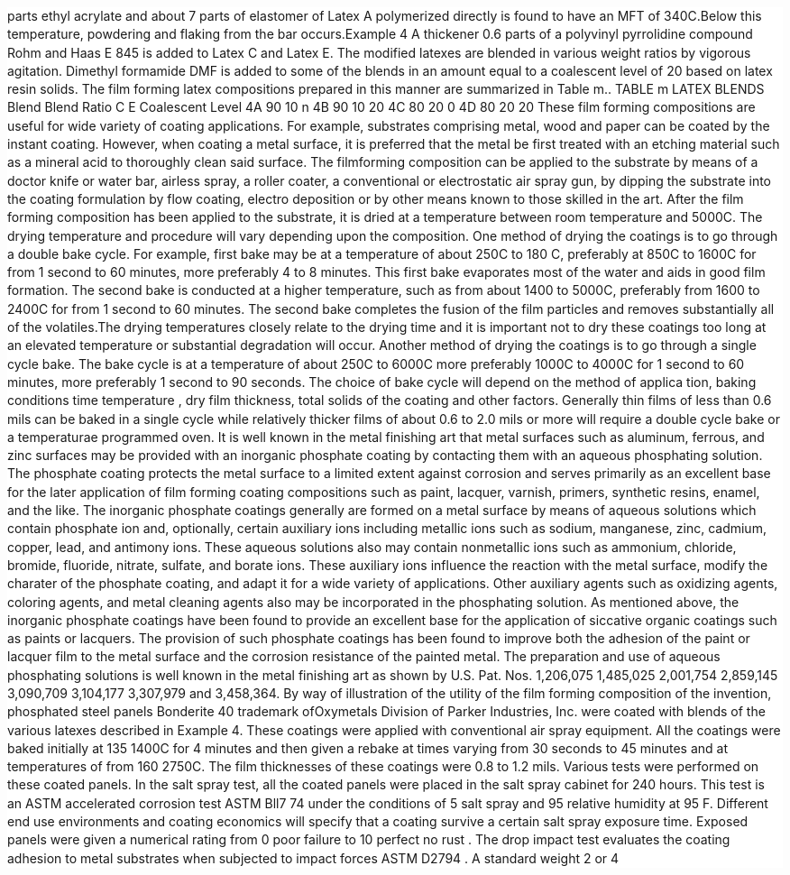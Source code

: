 parts ethyl acrylate and about 7 parts of elastomer of Latex A polymerized directly is found to have an MFT of 340C.Below this temperature, powdering and flaking from the bar occurs.Example 4 A thickener 0.6 parts of a polyvinyl pyrrolidine compound Rohm and Haas E 845 is added to Latex C and Latex E. The modified latexes are blended in various weight ratios by vigorous agitation. Dimethyl formamide DMF is added to some of the blends in an amount equal to a coalescent level of 20 based on latex resin solids. The film forming latex compositions prepared in this manner are summarized in Table m.. TABLE m LATEX BLENDS Blend Blend Ratio C E Coalescent Level 4A 90 10 n 4B 90 10 20 4C 80 20 0 4D 80 20 20 These film forming compositions are useful for wide variety of coating applications. For example, substrates comprising metal, wood and paper can be coated by the instant coating. However, when coating a metal surface, it is preferred that the metal be first treated with an etching material such as a mineral acid to thoroughly clean said surface. The filmforming composition can be applied to the substrate by means of a doctor knife or water bar, airless spray, a roller coater, a conventional or electrostatic air spray gun, by dipping the substrate into the coating formulation by flow coating, electro deposition or by other means known to those skilled in the art. After the film forming composition has been applied to the substrate, it is dried at a temperature between room temperature and 5000C. The drying temperature and procedure will vary depending upon the composition. One method of drying the coatings is to go through a double bake cycle. For example, first bake may be at a temperature of about 250C to 180 C, preferably at 850C to 1600C for from 1 second to 60 minutes, more preferably 4 to 8 minutes. This first bake evaporates most of the water and aids in good film formation. The second bake is conducted at a higher temperature, such as from about 1400 to 5000C, preferably from 1600 to 2400C for from 1 second to 60 minutes. The second bake completes the fusion of the film particles and removes substantially all of the volatiles.The drying temperatures closely relate to the drying time and it is important not to dry these coatings too long at an elevated temperature or substantial degradation will occur. Another method of drying the coatings is to go through a single cycle bake. The bake cycle is at a temperature of about 250C to 6000C more preferably 1000C to 4000C for 1 second to 60 minutes, more preferably 1 second to 90 seconds. The choice of bake cycle will depend on the method of applica tion, baking conditions time temperature , dry film thickness, total solids of the coating and other factors. Generally thin films of less than 0.6 mils can be baked in a single cycle while relatively thicker films of about 0.6 to 2.0 mils or more will require a double cycle bake or a temperaturae programmed oven. It is well known in the metal finishing art that metal surfaces such as aluminum, ferrous, and zinc surfaces may be provided with an inorganic phosphate coating by contacting them with an aqueous phosphating solution. The phosphate coating protects the metal surface to a limited extent against corrosion and serves primarily as an excellent base for the later application of film forming coating compositions such as paint, lacquer, varnish, primers, synthetic resins, enamel, and the like. The inorganic phosphate coatings generally are formed on a metal surface by means of aqueous solutions which contain phosphate ion and, optionally, certain auxiliary ions including metallic ions such as sodium, manganese, zinc, cadmium, copper, lead, and antimony ions. These aqueous solutions also may contain nonmetallic ions such as ammonium, chloride, bromide, fluoride, nitrate, sulfate, and borate ions. These auxiliary ions influence the reaction with the metal surface, modify the charater of the phosphate coating, and adapt it for a wide variety of applications. Other auxiliary agents such as oxidizing agents, coloring agents, and metal cleaning agents also may be incorporated in the phosphating solution. As mentioned above, the inorganic phosphate coatings have been found to provide an excellent base for the application of siccative organic coatings such as paints or lacquers. The provision of such phosphate coatings has been found to improve both the adhesion of the paint or lacquer film to the metal surface and the corrosion resistance of the painted metal. The preparation and use of aqueous phosphating solutions is well known in the metal finishing art as shown by U.S. Pat. Nos. 1,206,075 1,485,025 2,001,754 2,859,145 3,090,709 3,104,177 3,307,979 and 3,458,364. By way of illustration of the utility of the film forming composition of the invention, phosphated steel panels Bonderite 40 trademark ofOxymetals Division of Parker Industries, Inc. were coated with blends of the various latexes described in Example 4. These coatings were applied with conventional air spray equipment. All the coatings were baked initially at 135 1400C for 4 minutes and then given a rebake at times varying from 30 seconds to 45 minutes and at temperatures of from 160 2750C. The film thicknesses of these coatings were 0.8 to 1.2 mils. Various tests were performed on these coated panels. In the salt spray test, all the coated panels were placed in the salt spray cabinet for 240 hours. This test is an ASTM accelerated corrosion test ASTM Bll7 74 under the conditions of 5 salt spray and 95 relative humidity at 95 F. Different end use environments and coating economics will specify that a coating survive a certain salt spray exposure time. Exposed panels were given a numerical rating from 0 poor failure to 10 perfect no rust . The drop impact test evaluates the coating adhesion to metal substrates when subjected to impact forces ASTM D2794 . A standard weight 2 or 4